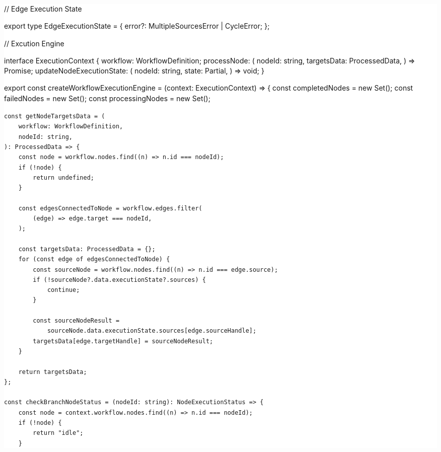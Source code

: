 // Edge Execution State

export type EdgeExecutionState = {
	error?: MultipleSourcesError | CycleError;
};

// Excution Engine

interface ExecutionContext {
	workflow: WorkflowDefinition;
	processNode: (
		nodeId: string,
		targetsData: ProcessedData,
	) => Promise<ProcessedData>;
	updateNodeExecutionState: (
		nodeId: string,
		state: Partial<NodeExecutionState>,
	) => void;
}

export const createWorkflowExecutionEngine = (context: ExecutionContext) => {
	const completedNodes = new Set<string>();
	const failedNodes = new Set<string>();
	const processingNodes = new Set<string>();

	const getNodeTargetsData = (
		workflow: WorkflowDefinition,
		nodeId: string,
	): ProcessedData => {
		const node = workflow.nodes.find((n) => n.id === nodeId);
		if (!node) {
			return undefined;
		}

		const edgesConnectedToNode = workflow.edges.filter(
			(edge) => edge.target === nodeId,
		);

		const targetsData: ProcessedData = {};
		for (const edge of edgesConnectedToNode) {
			const sourceNode = workflow.nodes.find((n) => n.id === edge.source);
			if (!sourceNode?.data.executionState?.sources) {
				continue;
			}

			const sourceNodeResult =
				sourceNode.data.executionState.sources[edge.sourceHandle];
			targetsData[edge.targetHandle] = sourceNodeResult;
		}

		return targetsData;
	};

	const checkBranchNodeStatus = (nodeId: string): NodeExecutionStatus => {
		const node = context.workflow.nodes.find((n) => n.id === nodeId);
		if (!node) {
			return "idle";
		}

